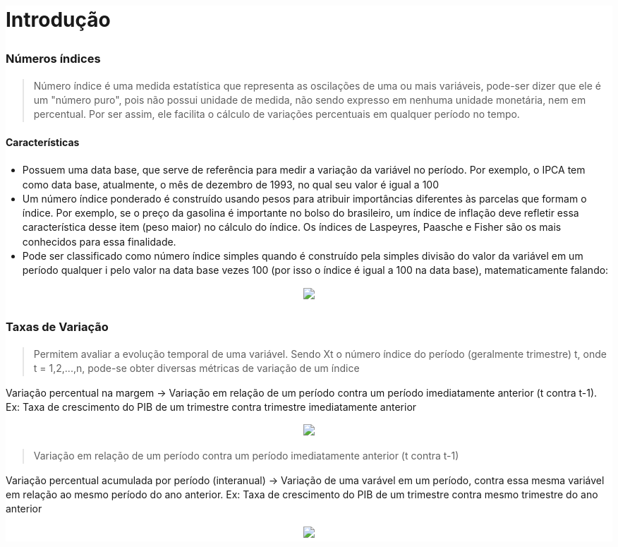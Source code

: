 # Introdução

### Números índices
> Número índice é uma medida estatística que representa as oscilações de uma ou mais variáveis, pode-ser dizer que ele é um "número puro", pois não possui unidade de medida, não sendo expresso em nenhuma unidade monetária, nem em percentual. Por ser assim, ele facilita o cálculo de variações percentuais em qualquer período no tempo. 

#### Características

- Possuem uma data base, que serve de referência para medir a variação da variável no período. Por exemplo, o IPCA tem como data base, atualmente, o mês de dezembro de 1993, no qual seu valor é igual a 100
- Um número índice ponderado é construído usando pesos para atribuir importâncias diferentes às parcelas que formam o índice. Por exemplo, se o preço da gasolina é importante no bolso do brasileiro, um índice de inflação deve refletir essa característica desse item (peso maior) no cálculo do índice. Os índices de Laspeyres, Paasche e Fisher são os mais conhecidos para essa finalidade.
- Pode ser classificado como número índice simples quando é construído pela simples divisão do valor da variável em um período qualquer i pelo valor na data base vezes 100 (por isso o índice é igual a 100 na data base), matematicamente falando:

<p align="center">
  <img 
    height="85"
    src="https://github.com/user-attachments/assets/72991805-6a04-455d-9f12-de715f56aa9e"/>

### Taxas de Variação

> Permitem avaliar a evolução temporal de uma variável. Sendo Xt o número índice do período (geralmente trimestre) t, onde t = 1,2,...,n, pode-se obter diversas métricas de variação de um índice

Variação percentual na margem -> Variação em relação de um período contra um período imediatamente anterior (t contra t-1). Ex: Taxa de crescimento do PIB de um trimestre contra trimestre imediatamente anterior

<p align="center">
  <img 
    height="90"
    src="https://github.com/user-attachments/assets/ffbfec0f-3aeb-41f4-935b-1138915e2948"/>

> Variação em relação de um período contra um período imediatamente anterior (t contra t-1)

Variação percentual acumulada por período (interanual) -> Variação de uma varável em um período, contra essa mesma variável em relação ao mesmo período do ano anterior. Ex: Taxa de crescimento do PIB de um trimestre contra mesmo trimestre do ano anterior

<p align="center">
  <img 
    height="85"
    src="https://github.com/user-attachments/assets/63df6526-23fc-4ad4-b057-e50feaf2a201"/>
